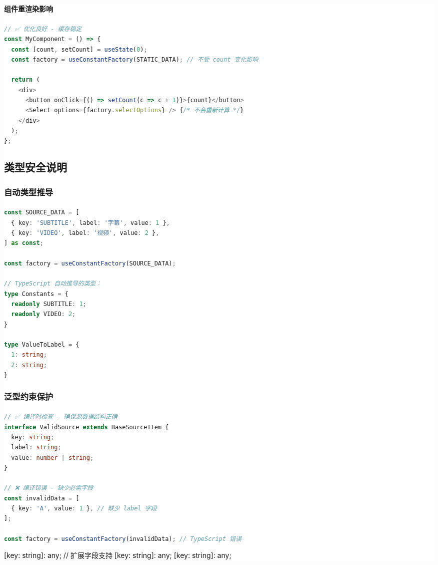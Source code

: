 #### 组件重渲染影响

```typescript
// ✅ 优化良好 - 缓存稳定
const MyComponent = () => {
  const [count, setCount] = useState(0);
  const factory = useConstantFactory(STATIC_DATA); // 不受 count 变化影响
  
  return (
    <div>
      <button onClick={() => setCount(c => c + 1)}>{count}</button>
      <Select options={factory.selectOptions} /> {/* 不会重新计算 */}
    </div>
  );
};
```

## 类型安全说明

### 自动类型推导

```typescript
const SOURCE_DATA = [
  { key: 'SUBTITLE', label: '字幕', value: 1 },
  { key: 'VIDEO', label: '视频', value: 2 },
] as const;

const factory = useConstantFactory(SOURCE_DATA);

// TypeScript 自动推导的类型：
type Constants = {
  readonly SUBTITLE: 1;
  readonly VIDEO: 2;
}

type ValueToLabel = {
  1: string;
  2: string;
}
```

### 泛型约束保护

```typescript
// ✅ 编译时检查 - 确保源数据结构正确
interface ValidSource extends BaseSourceItem {
  key: string;
  label: string;
  value: number | string;
}

// ❌ 编译错误 - 缺少必需字段
const invalidData = [
  { key: 'A', value: 1 }, // 缺少 label 字段
];

const factory = useConstantFactory(invalidData); // TypeScript 错误
```


  [key: string]: any;   // 扩展字段支持
  [key: string]: any;
  [key: string]: any;